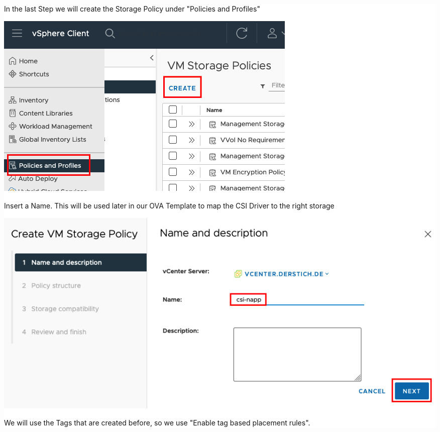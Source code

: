 In the last Step we will create the Storage Policy under "Policies and Profiles"

![alt text](https://github.com/derstich/napp_vapp/blob/main/images/csi_6.png?raw=true)

Insert a Name. This will be used later in our OVA Template to map the CSI Driver to the right storage

![alt text](https://github.com/derstich/napp_vapp/blob/main/images/csi_7.png?raw=true)

We will use the Tags that are created before, so we use "Enable tag based placement rules".
